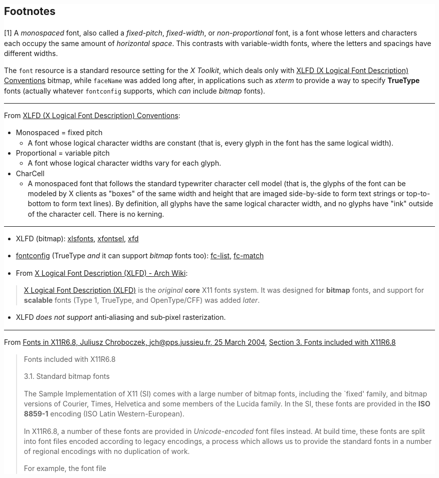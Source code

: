 
## Footnotes

[1] A *monospaced* font, also called a *fixed-pitch*, *fixed-width*, or *non-proportional* font, is a font whose letters and characters each occupy the same amount of *horizontal space*.
This contrasts with variable-width fonts, where the letters and spacings have different widths.

The ```font``` resource is a standard resource setting for the *X Toolkit*, which deals only with [XLFD (X Logical Font Description) Conventions](https://www.x.org/releases/X11R7.6/doc/xorg-docs/specs/XLFD/xlfd.html) bitmap, while ```faceName``` was added long after, in applications such as *xterm* to provide a way to specify **TrueType** fonts (actually whatever ```fontconfig``` supports, which *can* include *bitmap* fonts).

---
From [XLFD (X Logical Font Description) Conventions](https://www.x.org/releases/X11R7.6/doc/xorg-docs/specs/XLFD/xlfd.html): 

* Monospaced = fixed pitch
  - A font whose logical character widths are constant (that is, every glyph in the font has the same logical width).
* Proportional = variable pitch
  - A font whose logical character widths vary for each glyph.
* CharCell
  - A monospaced font that follows the standard typewriter character cell model (that is, the glyphs of the font can be modeled by X clients as "boxes" of the same width and height that are imaged side-by-side to form text strings or top-to-bottom to form text lines).
  By definition, all glyphs have the same logical character width, and no glyphs have "ink" outside of the character cell.
  There is no kerning.

---

* XLFD (bitmap): [xlsfonts](http://linux.die.net/man/1/xlsfonts), [xfontsel](https://linux.die.net/man/1/xfontsel), [xfd](https://linux.die.net/man/1/xfd)
* [fontconfig](https://www.freedesktop.org/wiki/Software/fontconfig/) (TrueType *and* it can support *bitmap* fonts too): [fc-list](http://linux.die.net/man/1/fc-list), [fc-match](https://linux.die.net/man/1/fc-match) 

* From [X Logical Font Description (XLFD) - Arch Wiki](https://wiki.archlinux.org/title/X_Logical_Font_Description):
> [X Logical Font Description (XLFD)](https://en.wikipedia.org/wiki/X_logical_font_description) is the *original* **core** X11 fonts system.
> It was designed for **bitmap** fonts, and support for **scalable** fonts (Type 1, TrueType, and OpenType/CFF) was added *later*.
* XLFD *does not support* anti‑aliasing and sub‑pixel rasterization.

---

From [Fonts in X11R6.8, Juliusz Chroboczek, jch@pps.jussieu.fr, 25 March 2004](https://www.x.org/archive/X11R6.8.0/doc/fonts.html), [Section 3. Fonts included with X11R6.8](https://www.x.org/archive/X11R6.8.0/doc/fonts3.html) 
> Fonts included with X11R6.8
>
> 3.1. Standard bitmap fonts
> 
> The Sample Implementation of X11 (SI) comes with a large number of bitmap fonts, including the `fixed' family, and bitmap versions of Courier, Times, Helvetica and some members of the Lucida family.
> In the SI, these fonts are provided in the **ISO 8859-1** encoding (ISO Latin Western-European).
> 
> In X11R6.8, a number of these fonts are provided in *Unicode-encoded* font files instead.
> At build time, these fonts are split into font files encoded according to legacy encodings, a process which allows us to provide the standard fonts in a number of regional encodings with no duplication of work.
> 
> For example, the font file